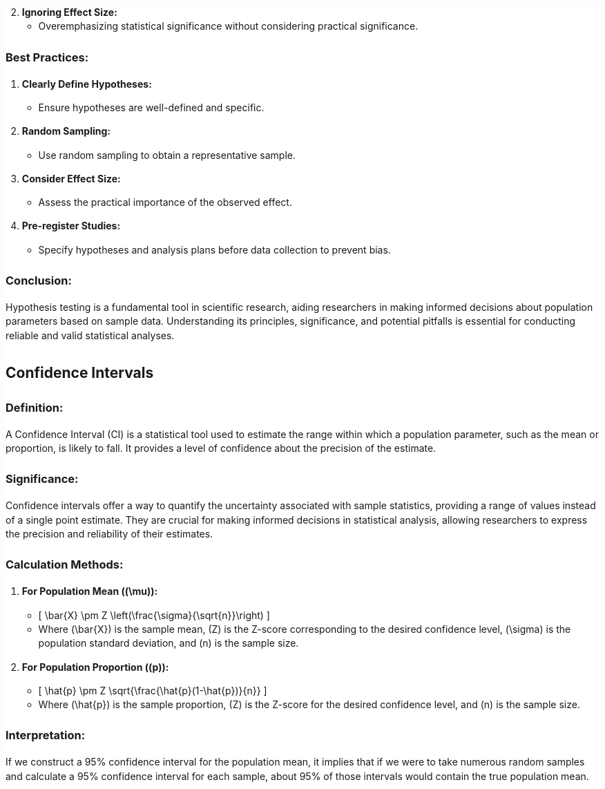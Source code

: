 2. **Ignoring Effect Size:**
   - Overemphasizing statistical significance without considering practical significance.

### **Best Practices:**

1. **Clearly Define Hypotheses:**
   - Ensure hypotheses are well-defined and specific.

2. **Random Sampling:**
   - Use random sampling to obtain a representative sample.

3. **Consider Effect Size:**
   - Assess the practical importance of the observed effect.

4. **Pre-register Studies:**
   - Specify hypotheses and analysis plans before data collection to prevent bias.

### **Conclusion:**
Hypothesis testing is a fundamental tool in scientific research, aiding researchers in making informed decisions about population parameters based on sample data. Understanding its principles, significance, and potential pitfalls is essential for conducting reliable and valid statistical analyses.

## Confidence Intervals

### **Definition:**
A Confidence Interval (CI) is a statistical tool used to estimate the range within which a population parameter, such as the mean or proportion, is likely to fall. It provides a level of confidence about the precision of the estimate.

### **Significance:**
Confidence intervals offer a way to quantify the uncertainty associated with sample statistics, providing a range of values instead of a single point estimate. They are crucial for making informed decisions in statistical analysis, allowing researchers to express the precision and reliability of their estimates.

### **Calculation Methods:**

1. **For Population Mean (\(\mu\)):**
   - \[ \bar{X} \pm Z \left(\frac{\sigma}{\sqrt{n}}\right) \]
   - Where \(\bar{X}\) is the sample mean, \(Z\) is the Z-score corresponding to the desired confidence level, \(\sigma\) is the population standard deviation, and \(n\) is the sample size.

2. **For Population Proportion (\(p\)):**
   - \[ \hat{p} \pm Z \sqrt{\frac{\hat{p}(1-\hat{p})}{n}} \]
   - Where \(\hat{p}\) is the sample proportion, \(Z\) is the Z-score for the desired confidence level, and \(n\) is the sample size.

### **Interpretation:**
If we construct a 95% confidence interval for the population mean, it implies that if we were to take numerous random samples and calculate a 95% confidence interval for each sample, about 95% of those intervals would contain the true population mean.

